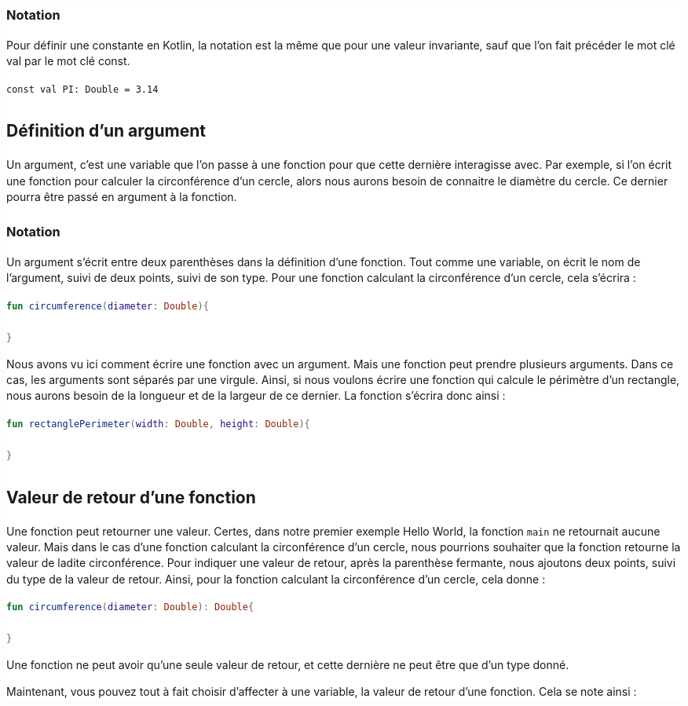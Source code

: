 ### Notation
Pour définir une constante en Kotlin, la notation est la même que pour une valeur invariante, sauf que l’on fait précéder le mot clé val par le mot clé const.

<pre class="pageBreakAfter"><code class="lang-kotlin">const val PI: Double = 3.14</code></pre>

## Définition d’un argument

Un argument, c’est une variable que l’on passe à une fonction pour que cette dernière interagisse avec. Par exemple, si l’on écrit une fonction pour calculer la circonférence d’un cercle, alors nous aurons besoin de connaitre le diamètre du cercle. Ce dernier pourra être passé en argument à la fonction.

### Notation

Un argument s’écrit entre deux parenthèses dans la définition d’une fonction. Tout comme une variable, on écrit le nom de l’argument, suivi de deux points, suivi de son type. Pour une fonction calculant la circonférence d’un cercle, cela s’écrira :

```kotlin
fun circumference(diameter: Double){

}
```

Nous avons vu ici comment écrire une fonction avec un argument. Mais une fonction peut prendre plusieurs arguments. Dans ce cas, les arguments sont séparés par une virgule. Ainsi, si nous voulons écrire une fonction qui calcule le périmètre d’un rectangle, nous aurons besoin de la longueur et de la largeur de ce dernier. La fonction s’écrira donc ainsi :

```kotlin
fun rectanglePerimeter(width: Double, height: Double){

}
```

## Valeur de retour d’une fonction

Une fonction peut retourner une valeur. Certes, dans notre premier exemple Hello World, la fonction `main` ne retournait aucune valeur. Mais dans le cas d’une fonction calculant la circonférence d’un cercle, nous pourrions souhaiter que la fonction retourne la valeur de ladite circonférence. Pour indiquer une valeur de retour, après la parenthèse fermante, nous ajoutons deux points, suivi du type de la valeur de retour. Ainsi, pour la fonction calculant la circonférence d’un cercle, cela donne :

```kotlin
fun circumference(diameter: Double): Double{

}
```

Une fonction ne peut avoir qu’une seule valeur de retour, et cette dernière ne peut être que d’un type donné.

Maintenant, vous pouvez tout à fait choisir d’affecter à une variable, la valeur de retour d’une fonction. Cela se note ainsi :
